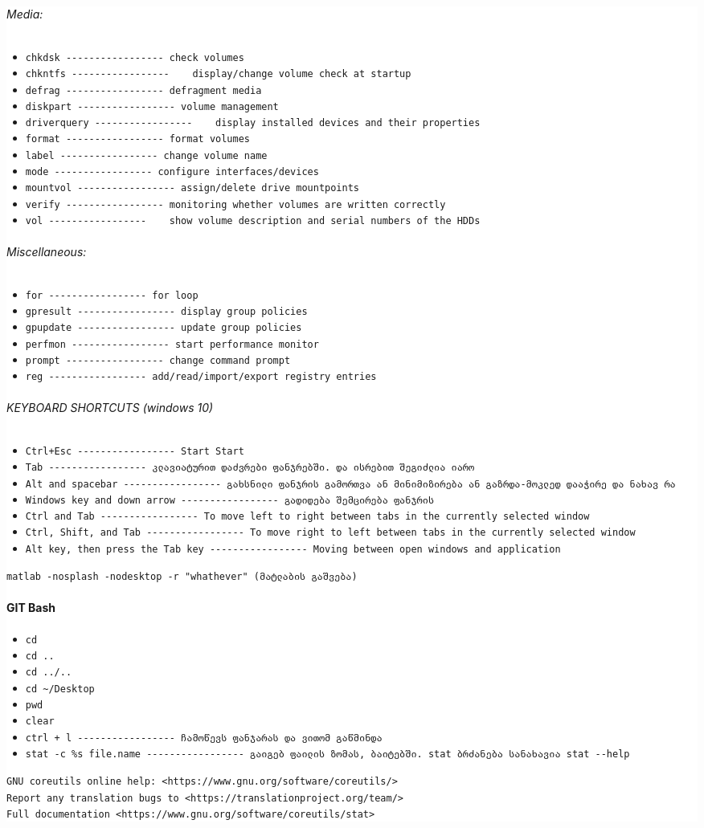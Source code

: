 ###### Media:
- `chkdsk ----------------- check volumes`
- `chkntfs -----------------	display/change volume check at startup`
- `defrag ----------------- defragment media`
- `diskpart ----------------- volume management`
- `driverquery -----------------	display installed devices and their properties`
- `format ----------------- format volumes`
- `label ----------------- change volume name`
- `mode ----------------- configure interfaces/devices`
- `mountvol ----------------- assign/delete drive mountpoints`
- `verify ----------------- monitoring whether volumes are written correctly`
- `vol -----------------	show volume description and serial numbers of the HDDs`

###### Miscellaneous:
- `for ----------------- for loop`
- `gpresult ----------------- display group policies`
- `gpupdate ----------------- update group policies`
- `perfmon ----------------- start performance monitor`
- `prompt ----------------- change command prompt`
- `reg ----------------- add/read/import/export registry entries`

###### KEYBOARD SHORTCUTS (windows 10)
- `Ctrl+Esc ----------------- Start Start`
- `Tab ----------------- კლავიატურით დაძვრები ფანჯრებში. და ისრებით შეგიძლია იარო`
- `Alt and spacebar ----------------- გახსნილი ფანჯრის გამორთვა ან მინიმიზირება ან გაზრდა-მოკლედ დააჭირე და ნახავ რა`
- `Windows key and down arrow ----------------- გადიდება შემცირება ფანჯრის`
- `Ctrl and Tab ----------------- To move left to right between tabs in the currently selected window`
- `Ctrl, Shift, and Tab ----------------- To move right to left between tabs in the currently selected window`
- `Alt key, then press the Tab key ----------------- Moving between open windows and application`

```
matlab -nosplash -nodesktop -r "whathever" (მატლაბის გაშვება)
```

#### GIT Bash
- `cd`
- `cd ..`
- `cd ../..`
- `cd ~/Desktop`
- `pwd`
- `clear`
- `ctrl + l ----------------- ჩამოწევს ფანჯარას და ვითომ გაწმინდა`
- `stat -c %s file.name ----------------- გაიგებ ფაილის ზომას, ბაიტებში. stat ბრძანება სანახავია stat --help`

```
GNU coreutils online help: <https://www.gnu.org/software/coreutils/>
Report any translation bugs to <https://translationproject.org/team/>
Full documentation <https://www.gnu.org/software/coreutils/stat>
```
